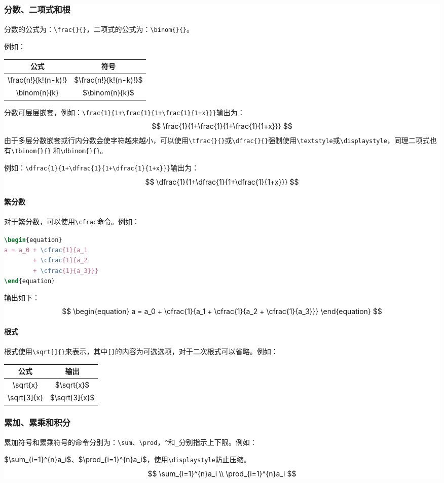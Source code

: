 ### 分数、二项式和根

分数的公式为：`\frac{}{}`，二项式的公式为：`\binom{}{}`。

例如：

|        公式         |         符号          |
| :-----------------: | :-------------------: |
| \frac{n!}{k!(n-k)!} | $\frac{n!}{k!(n-k)!}$ |
|    \binom{n}{k}     |    $\binom{n}{k}$     |

分数可层层嵌套，例如：`\frac{1}{1+\frac{1}{1+\frac{1}{1+x}}}`输出为：
$$
\frac{1}{1+\frac{1}{1+\frac{1}{1+x}}}
$$
由于多层分数嵌套或行内分数会使字符越来越小，可以使用`\tfrac{}{}`或`\dfrac{}{}`强制使用`\textstyle`或`\displaystyle`，同理二项式也有`\tbinom{}{}` 和`\dbinom{}{}`。

例如：`\dfrac{1}{1+\dfrac{1}{1+\dfrac{1}{1+x}}}`输出为：
$$
\dfrac{1}{1+\dfrac{1}{1+\dfrac{1}{1+x}}}
$$

#### 繁分数

对于繁分数，可以使用`\cfrac`命令。例如：

``` LaTeX
\begin{equation}
a = a_0 + \cfrac{1}{a_1
		+ \cfrac{1}{a_2
		+ \cfrac{1}{a_3}}}
\end{equation} 
```

输出如下：
$$
\begin{equation}
a = a_0 + \cfrac{1}{a_1
		+ \cfrac{1}{a_2
		+ \cfrac{1}{a_3}}}
\end{equation}
$$

#### 根式

根式使用`\sqrt[]{}`来表示，其中`[]`的内容为可选选项，对于二次根式可以省略。例如：

|    公式     |     输出      |
| :---------: | :-----------: |
|  \sqrt{x}   |  $\sqrt{x}$   |
| \sqrt[3]{x} | $\sqrt[3]{x}$ |

### 累加、累乘和积分

累加符号和累乘符号的命令分别为：`\sum`、`\prod`，`^`和`_`分别指示上下限。例如：

$\sum_{i=1}^{n}a_i$、$\prod_{i=1}^{n}a_i$，使用`\displaystyle`防止压缩。
$$
\sum_{i=1}^{n}a_i \\ \prod_{i=1}^{n}a_i
$$
